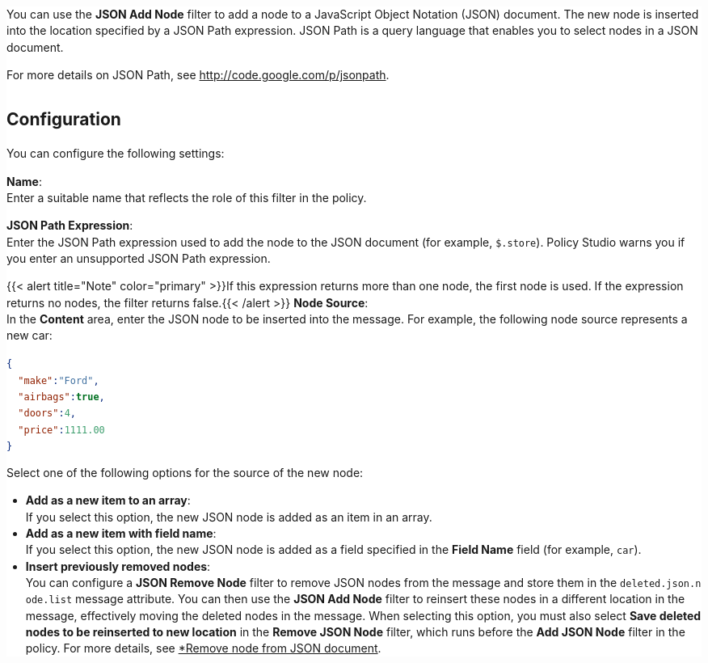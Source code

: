 You can use the **JSON Add Node**
filter to add a node to a JavaScript Object Notation (JSON) document. The new node is inserted into the location specified by a JSON Path expression. JSON Path is a query language that enables you to select nodes in a JSON document.

For more details on JSON Path, see <http://code.google.com/p/jsonpath>.

</div>

<div id="p_conversion_add_json_node_gen_conf">

Configuration
-------------

You can configure the following settings:

**Name**:\
Enter a suitable name that reflects the role of this filter in the policy.

**JSON Path Expression**:\
Enter the JSON Path expression used to add the node to the JSON document (for example, `$.store`). Policy Studio warns you if you enter an unsupported JSON Path expression.

{{< alert title="Note" color="primary" >}}If this expression returns more than one node, the first node is used. If the expression returns no nodes, the filter returns false.{{< /alert >}}
**Node Source**:\
In the **Content**
area, enter the JSON node to be inserted into the message. For example, the following node source represents a new car:

```json
{
  "make":"Ford",
  "airbags":true,
  "doors":4,
  "price":1111.00
}
```

Select one of the following options for the source of the new node:

* **Add as a new item to an array**:\
    If you select this option, the new JSON node is added as an item in an array.
* **Add as a new item with field name**:\
    If you select this option, the new JSON node is added as a field specified in the **Field Name**
    field (for example, `car`).
* **Insert previously removed nodes**:\
    You can configure a **JSON Remove Node**
    filter to remove JSON nodes from the message and store them in the `deleted.json.node.list`
    message attribute. You can then use the **JSON Add Node**
    filter to reinsert these nodes in a different location in the message, effectively moving the deleted nodes in the message. When selecting this option, you must also select **Save deleted nodes to be reinserted to new location**
    in the **Remove JSON Node**
    filter, which runs before the **Add JSON Node**
    filter in the policy. For more details, see [*Remove node from JSON document](conversion_remove_json_node.htm).
